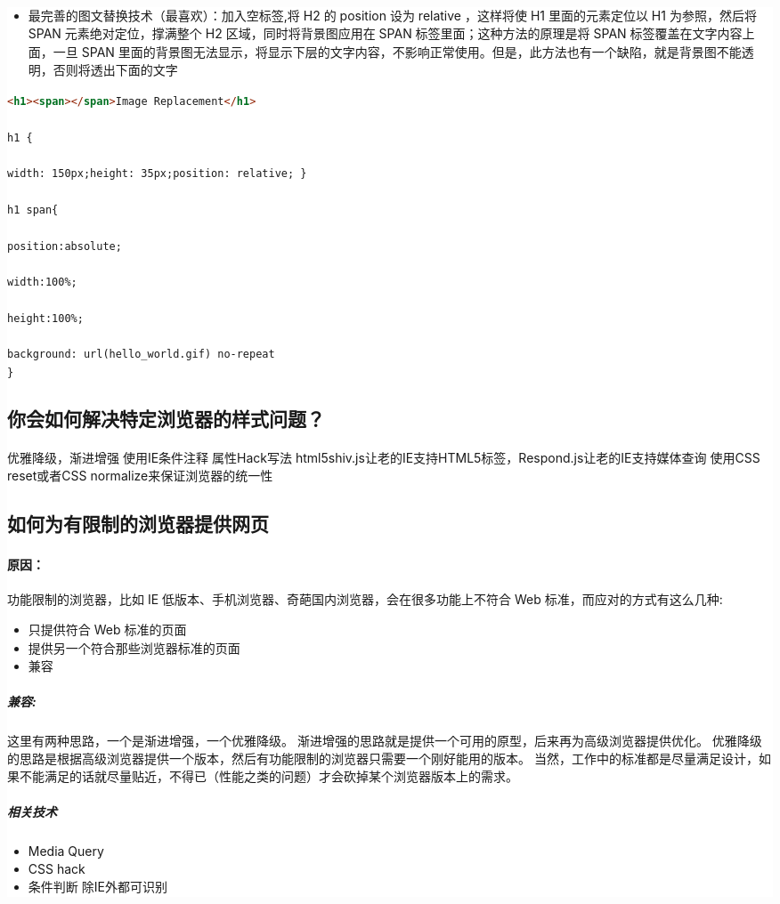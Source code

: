 - 最完善的图文替换技术（最喜欢）：加入空标签,将 H2 的 position 设为 relative ，这样将使 H1 里面的元素定位以 H1 为参照，然后将 SPAN 元素绝对定位，撑满整个 H2 区域，同时将背景图应用在 SPAN 标签里面；这种方法的原理是将 SPAN 标签覆盖在文字内容上面，一旦 SPAN 里面的背景图无法显示，将显示下层的文字内容，不影响正常使用。但是，此方法也有一个缺陷，就是背景图不能透明，否则将透出下面的文字

```html
<h1><span></span>Image Replacement</h1>

h1 {

width: 150px;height: 35px;position: relative; }

h1 span{

position:absolute;

width:100%;

height:100%;

background: url(hello_world.gif) no-repeat
}
```

## 你会如何解决特定浏览器的样式问题？

优雅降级，渐进增强
使用IE条件注释
属性Hack写法
html5shiv.js让老的IE支持HTML5标签，Respond.js让老的IE支持媒体查询
使用CSS reset或者CSS normalize来保证浏览器的统一性

## 如何为有限制的浏览器提供网页

#### 原因：

功能限制的浏览器，比如 IE 低版本、手机浏览器、奇葩国内浏览器，会在很多功能上不符合 Web 标准，而应对的方式有这么几种:

- 只提供符合 Web 标准的页面
- 提供另一个符合那些浏览器标准的页面
- 兼容

##### 兼容:

这里有两种思路，一个是渐进增强，一个优雅降级。
渐进增强的思路就是提供一个可用的原型，后来再为高级浏览器提供优化。
优雅降级的思路是根据高级浏览器提供一个版本，然后有功能限制的浏览器只需要一个刚好能用的版本。
当然，工作中的标准都是尽量满足设计，如果不能满足的话就尽量贴近，不得已（性能之类的问题）才会砍掉某个浏览器版本上的需求。

##### 相关技术

- Media Query
- CSS hack
- 条件判断 除IE外都可识别
